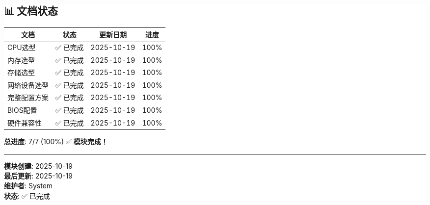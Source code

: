 ## 📊 文档状态

| 文档 | 状态 | 更新日期 | 进度 |
|------|------|----------|------|
| CPU选型 | ✅ 已完成 | 2025-10-19 | 100% |
| 内存选型 | ✅ 已完成 | 2025-10-19 | 100% |
| 存储选型 | ✅ 已完成 | 2025-10-19 | 100% |
| 网络设备选型 | ✅ 已完成 | 2025-10-19 | 100% |
| 完整配置方案 | ✅ 已完成 | 2025-10-19 | 100% |
| BIOS配置 | ✅ 已完成 | 2025-10-19 | 100% |
| 硬件兼容性 | ✅ 已完成 | 2025-10-19 | 100% |

**总进度**: 7/7 (100%) ✅ **模块完成！**

---

**模块创建**: 2025-10-19  
**最后更新**: 2025-10-19  
**维护者**: System  
**状态**: ✅ 已完成
